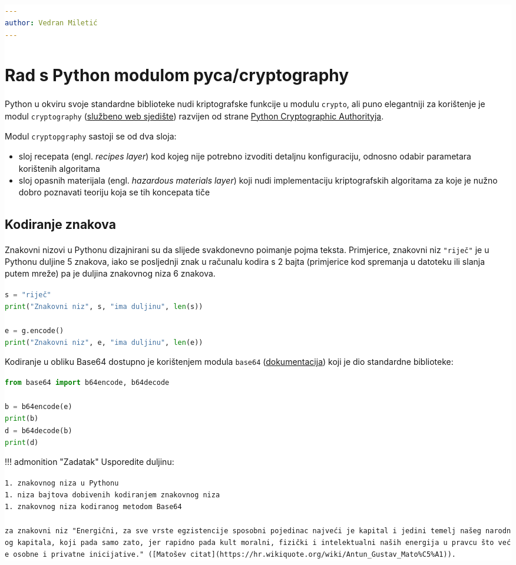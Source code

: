 ```yaml
---
author: Vedran Miletić
---
```


# Rad s Python modulom pyca/cryptography

Python u okviru svoje standardne biblioteke nudi kriptografske funkcije u modulu `crypto`, ali puno elegantniji za korištenje je modul `cryptography` ([službeno web sjedište](https://cryptography.io/)) razvijen od strane [Python Cryptographic Authorityja](https://github.com/pyca).

Modul `cryptopgraphy` sastoji se od dva sloja:

- sloj recepata (engl. *recipes layer*) kod kojeg nije potrebno izvoditi detaljnu konfiguraciju, odnosno odabir parametara korištenih algoritama
- sloj opasnih materijala (engl. *hazardous materials layer*) koji nudi implementaciju kriptografskih algoritama za koje je nužno dobro poznavati teoriju koja se tih koncepata tiče

## Kodiranje znakova

Znakovni nizovi u Pythonu dizajnirani su da slijede svakdonevno poimanje pojma teksta. Primjerice, znakovni niz `"riječ"` je u Pythonu duljine 5 znakova, iako se posljednji znak u računalu kodira s 2 bajta (primjerice kod spremanja u datoteku ili slanja putem mreže) pa je duljina znakovnog niza 6 znakova.

``` python
s = "riječ"
print("Znakovni niz", s, "ima duljinu", len(s))

e = g.encode()
print("Znakovni niz", e, "ima duljinu", len(e))
```

Kodiranje u obliku Base64 dostupno je korištenjem modula `base64` ([dokumentacija](https://docs.python.org/3/library/base64.html)) koji je dio standardne biblioteke:

``` python
from base64 import b64encode, b64decode

b = b64encode(e)
print(b)
d = b64decode(b)
print(d)
```

!!! admonition "Zadatak"
    Usporedite duljinu:

    1. znakovnog niza u Pythonu
    1. niza bajtova dobivenih kodiranjem znakovnog niza
    1. znakovnog niza kodiranog metodom Base64

    za znakovni niz "Energični, za sve vrste egzistencije sposobni pojedinac najveći je kapital i jedini temelj našeg narodnog kapitala, koji pada samo zato, jer rapidno pada kult moralni, fizički i intelektualni naših energija u pravcu što veće osobne i privatne inicijative." ([Matošev citat](https://hr.wikiquote.org/wiki/Antun_Gustav_Mato%C5%A1)).

